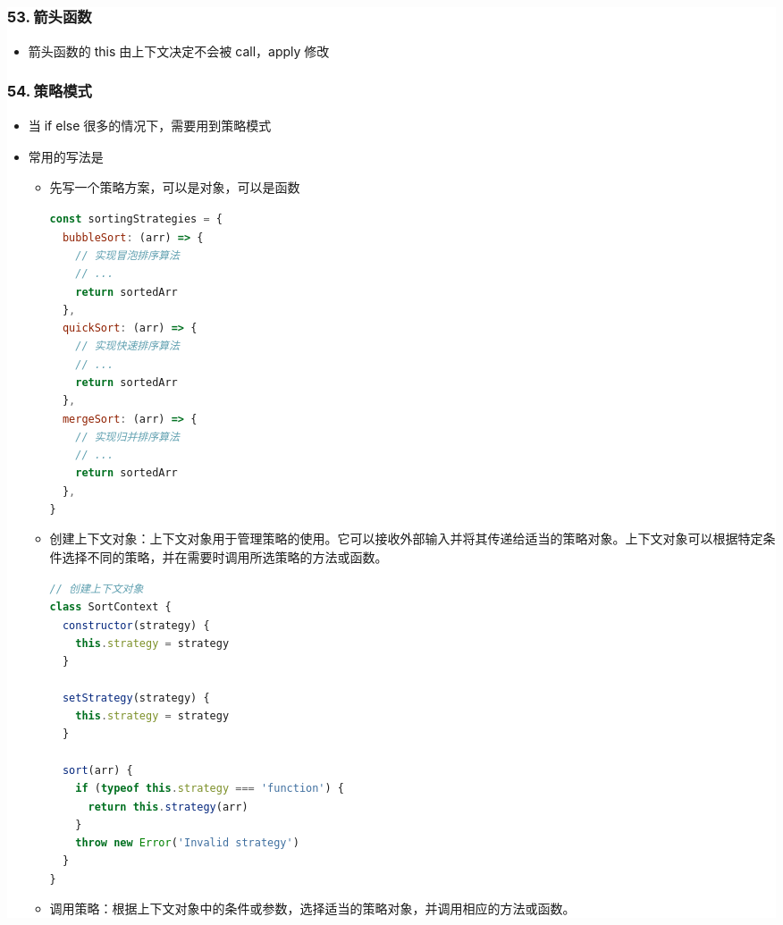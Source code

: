 ### 53. 箭头函数

- 箭头函数的 this 由上下文决定不会被 call，apply 修改

### 54. 策略模式

- 当 if else 很多的情况下，需要用到策略模式
- 常用的写法是

  - 先写一个策略方案，可以是对象，可以是函数

    ```js
    const sortingStrategies = {
      bubbleSort: (arr) => {
        // 实现冒泡排序算法
        // ...
        return sortedArr
      },
      quickSort: (arr) => {
        // 实现快速排序算法
        // ...
        return sortedArr
      },
      mergeSort: (arr) => {
        // 实现归并排序算法
        // ...
        return sortedArr
      },
    }
    ```

  - 创建上下文对象：上下文对象用于管理策略的使用。它可以接收外部输入并将其传递给适当的策略对象。上下文对象可以根据特定条件选择不同的策略，并在需要时调用所选策略的方法或函数。

    ```js
    // 创建上下文对象
    class SortContext {
      constructor(strategy) {
        this.strategy = strategy
      }

      setStrategy(strategy) {
        this.strategy = strategy
      }

      sort(arr) {
        if (typeof this.strategy === 'function') {
          return this.strategy(arr)
        }
        throw new Error('Invalid strategy')
      }
    }
    ```

  - 调用策略：根据上下文对象中的条件或参数，选择适当的策略对象，并调用相应的方法或函数。
